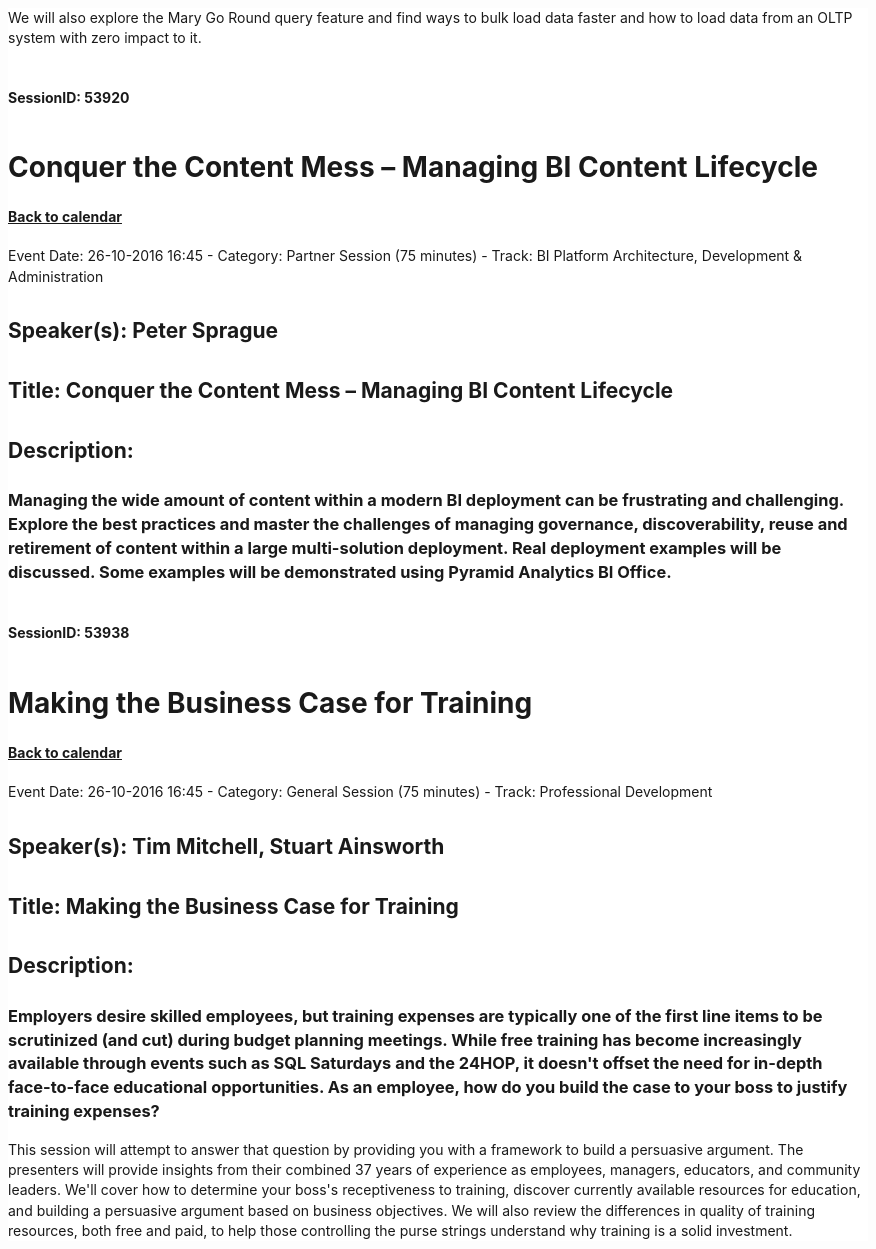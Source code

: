 We will also explore the Mary Go Round query feature and find ways to bulk load data faster and how to load data from an OLTP system with zero impact to it.
# 
#### SessionID: 53920
# Conquer the Content Mess – Managing BI Content Lifecycle
#### [Back to calendar](#id-583)
Event Date: 26-10-2016 16:45 - Category: Partner Session (75 minutes) - Track: BI Platform Architecture, Development & Administration
## Speaker(s): Peter Sprague
## Title: Conquer the Content Mess – Managing BI Content Lifecycle
## Description:
### Managing the wide amount of content within a modern BI deployment can be frustrating and challenging. Explore the best practices and master the challenges of managing governance, discoverability, reuse and retirement of content within a large multi-solution deployment.  Real deployment examples will be discussed. Some examples will be demonstrated using Pyramid Analytics BI Office.
# 
#### SessionID: 53938
# Making the Business Case for Training
#### [Back to calendar](#id-583)
Event Date: 26-10-2016 16:45 - Category: General Session (75 minutes) - Track: Professional Development
## Speaker(s): Tim Mitchell, Stuart Ainsworth
## Title: Making the Business Case for Training
## Description:
### Employers desire skilled employees, but training expenses are typically one of the first line items to be scrutinized (and cut) during budget planning meetings.  While free training has become increasingly available through events such as SQL Saturdays and the 24HOP, it doesn't offset the need for in-depth face-to-face educational opportunities.  As an employee, how do you build the case to your boss to justify training expenses?
 
This session will attempt to answer that question by providing you with a framework to build a persuasive argument. The presenters will provide insights from their combined 37 years of experience as employees, managers, educators, and community leaders.  We'll cover how to determine your boss's receptiveness to training, discover currently available resources for education, and building a persuasive argument based on business objectives. We will also review the differences in quality of training resources, both free and paid, to help those controlling the purse strings understand why training is a solid investment.
